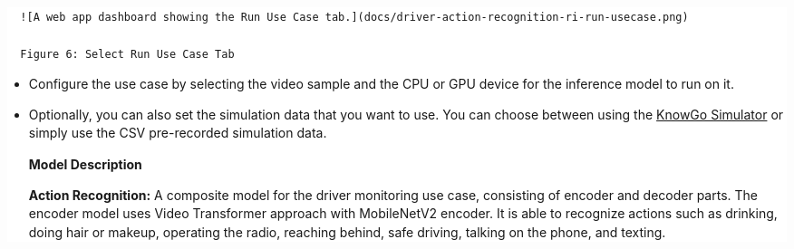       ![A web app dashboard showing the Run Use Case tab.](docs/driver-action-recognition-ri-run-usecase.png)

      Figure 6: Select Run Use Case Tab

   -  Configure the use case by selecting the video sample and the CPU or GPU
      device for the inference model to run on it.
   -  Optionally, you can also set the simulation data that you want to use. You
      can choose between using the [KnowGo
      Simulator](https://www.intel.com/content/www/us/en/develop/documentation/edge-insights-fleet-doc/top/reference-implementations/set-up-know-go-simulator.html)
      or simply use the CSV pre-recorded simulation data.

      **Model Description**

      **Action Recognition:** A composite model for the driver monitoring use
      case, consisting of encoder and decoder parts. The encoder model uses
      Video Transformer approach with MobileNetV2 encoder. It is able to
      recognize actions such as drinking, doing hair or makeup, operating the
      radio, reaching behind, safe driving, talking on the phone, and texting.
